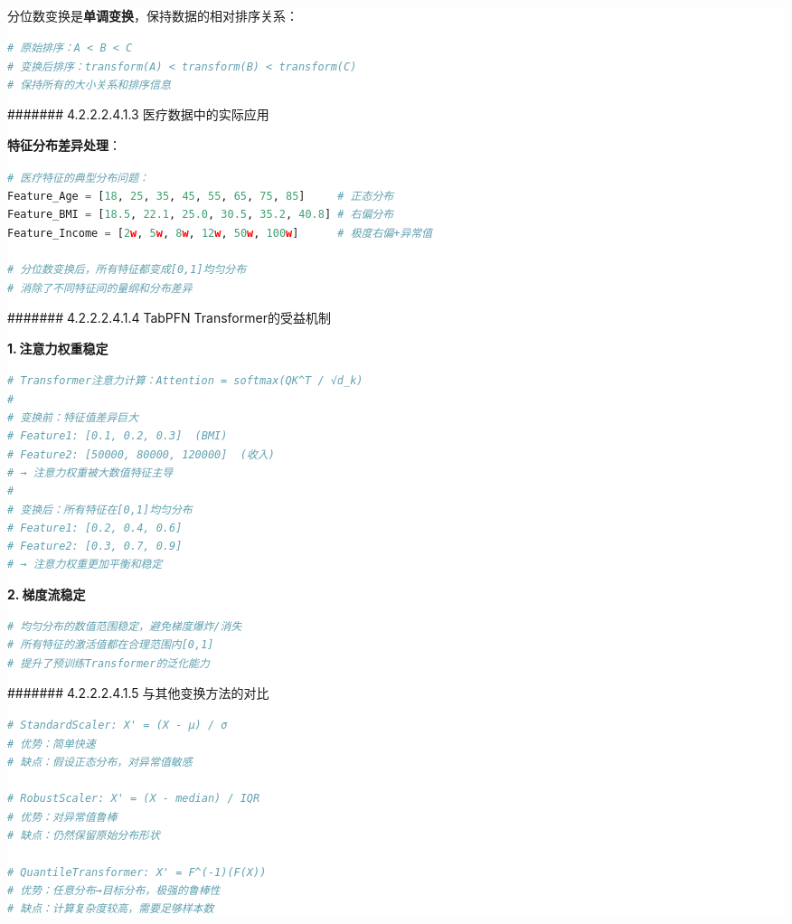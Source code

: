 分位数变换是**单调变换**，保持数据的相对排序关系：

```python
# 原始排序：A < B < C
# 变换后排序：transform(A) < transform(B) < transform(C)
# 保持所有的大小关系和排序信息
```

####### 4.2.2.2.4.1.3 医疗数据中的实际应用

**特征分布差异处理**：

```python
# 医疗特征的典型分布问题：
Feature_Age = [18, 25, 35, 45, 55, 65, 75, 85]     # 正态分布
Feature_BMI = [18.5, 22.1, 25.0, 30.5, 35.2, 40.8] # 右偏分布  
Feature_Income = [2w, 5w, 8w, 12w, 50w, 100w]      # 极度右偏+异常值

# 分位数变换后，所有特征都变成[0,1]均匀分布
# 消除了不同特征间的量纲和分布差异
```

####### 4.2.2.2.4.1.4 TabPFN Transformer的受益机制

**1. 注意力权重稳定**

```python
# Transformer注意力计算：Attention = softmax(QK^T / √d_k)
# 
# 变换前：特征值差异巨大
# Feature1: [0.1, 0.2, 0.3]  (BMI)
# Feature2: [50000, 80000, 120000]  (收入) 
# → 注意力权重被大数值特征主导
#
# 变换后：所有特征在[0,1]均匀分布
# Feature1: [0.2, 0.4, 0.6]
# Feature2: [0.3, 0.7, 0.9]
# → 注意力权重更加平衡和稳定
```

**2. 梯度流稳定**

```python
# 均匀分布的数值范围稳定，避免梯度爆炸/消失
# 所有特征的激活值都在合理范围内[0,1]
# 提升了预训练Transformer的泛化能力
```

####### 4.2.2.2.4.1.5 与其他变换方法的对比

```python
# StandardScaler: X' = (X - μ) / σ
# 优势：简单快速
# 缺点：假设正态分布，对异常值敏感

# RobustScaler: X' = (X - median) / IQR  
# 优势：对异常值鲁棒
# 缺点：仍然保留原始分布形状

# QuantileTransformer: X' = F^(-1)(F(X))
# 优势：任意分布→目标分布，极强的鲁棒性
# 缺点：计算复杂度较高，需要足够样本数
```
